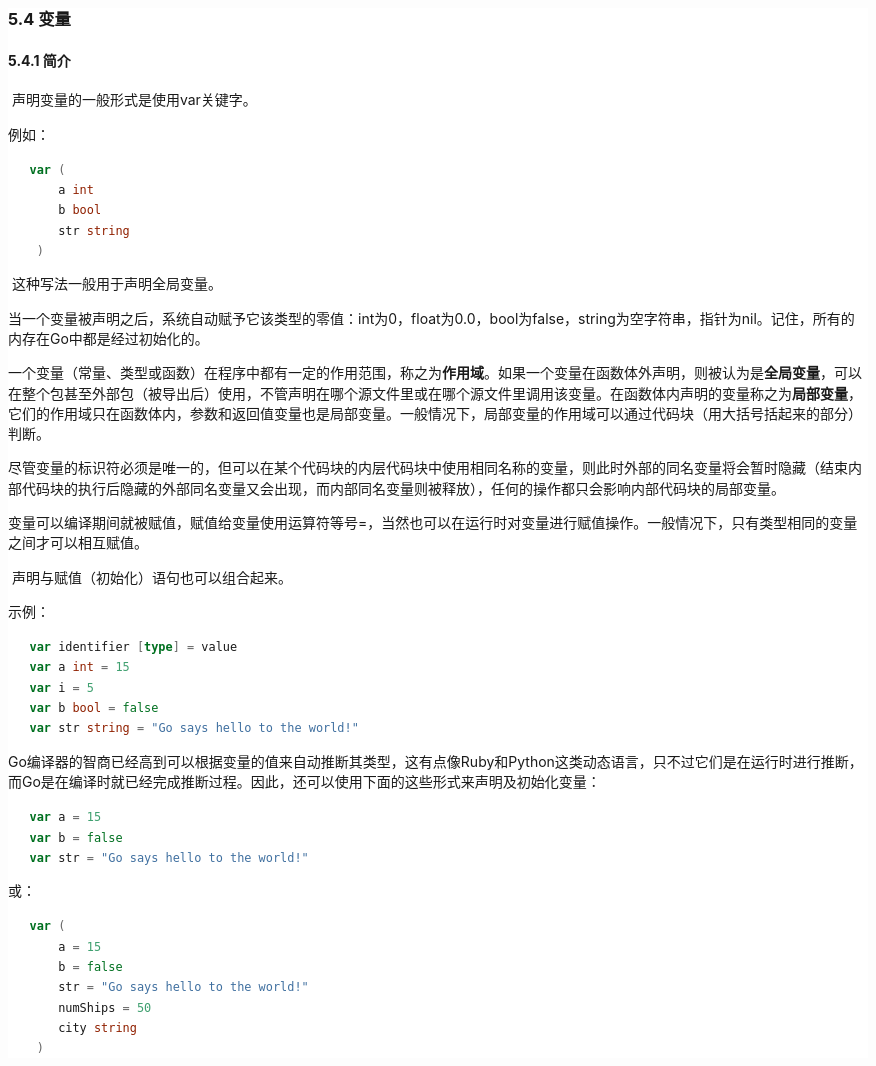 

### 5.4 变量

#### 5.4.1 简介

​    声明变量的一般形式是使用var关键字。

例如：

```go
   var (
       a int
       b bool
       str string
    )
```

​    这种写法一般用于声明全局变量。

​    当一个变量被声明之后，系统自动赋予它该类型的零值：int为0，float为0.0，bool为false，string为空字符串，指针为nil。记住，所有的内存在Go中都是经过初始化的。

​    一个变量（常量、类型或函数）在程序中都有一定的作用范围，称之为**作用域**。如果一个变量在函数体外声明，则被认为是**全局变量**，可以在整个包甚至外部包（被导出后）使用，不管声明在哪个源文件里或在哪个源文件里调用该变量。在函数体内声明的变量称之为**局部变量**，它们的作用域只在函数体内，参数和返回值变量也是局部变量。一般情况下，局部变量的作用域可以通过代码块（用大括号括起来的部分）判断。

​    尽管变量的标识符必须是唯一的，但可以在某个代码块的内层代码块中使用相同名称的变量，则此时外部的同名变量将会暂时隐藏（结束内部代码块的执行后隐藏的外部同名变量又会出现，而内部同名变量则被释放），任何的操作都只会影响内部代码块的局部变量。

​    变量可以编译期间就被赋值，赋值给变量使用运算符等号=，当然也可以在运行时对变量进行赋值操作。一般情况下，只有类型相同的变量之间才可以相互赋值。

​    声明与赋值（初始化）语句也可以组合起来。

示例：

```go
   var identifier [type] = value
   var a int = 15
   var i = 5
   var b bool = false
   var str string = "Go says hello to the world!"
```

​    Go编译器的智商已经高到可以根据变量的值来自动推断其类型，这有点像Ruby和Python这类动态语言，只不过它们是在运行时进行推断，而Go是在编译时就已经完成推断过程。因此，还可以使用下面的这些形式来声明及初始化变量：

```go
   var a = 15
   var b = false
   var str = "Go says hello to the world!"
```

或：

```go
   var (
       a = 15
       b = false
       str = "Go says hello to the world!"
       numShips = 50
       city string
    )
```
